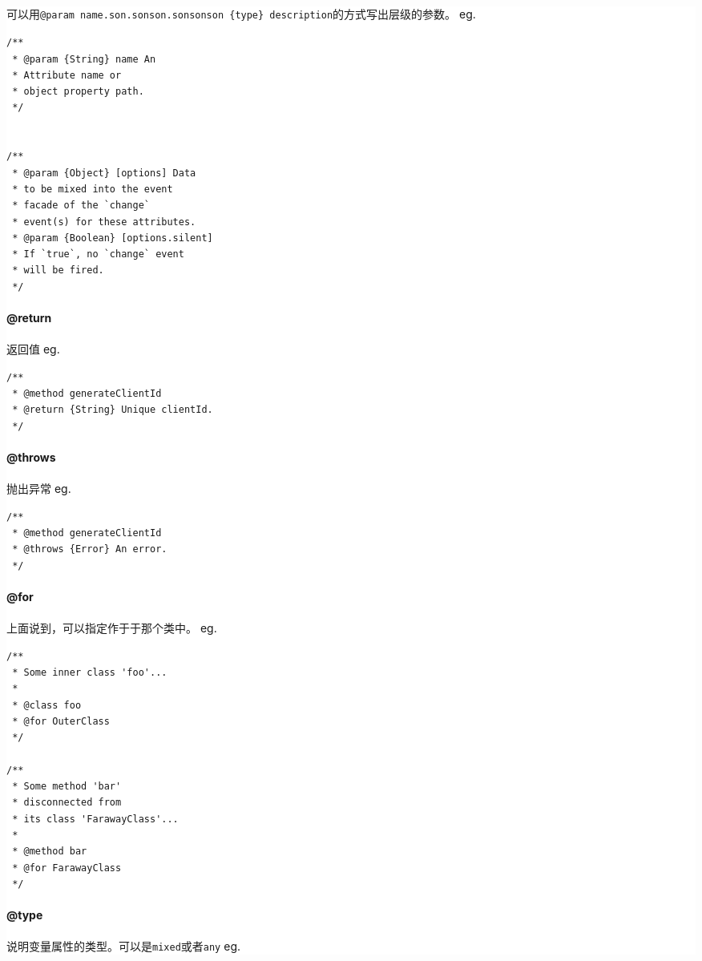 可以用`@param name.son.sonson.sonsonson {type} description`的方式写出层级的参数。
eg.

	/**
	 * @param {String} name An
	 * Attribute name or
	 * object property path.
	 */


	/**
	 * @param {Object} [options] Data
	 * to be mixed into the event
	 * facade of the `change`
	 * event(s) for these attributes.
	 * @param {Boolean} [options.silent]
	 * If `true`, no `change` event
	 * will be fired.
	 */
#### @return
返回值
eg.

	/**
	 * @method generateClientId
	 * @return {String} Unique clientId.
	 */
#### @throws
抛出异常
eg.

	/**
	 * @method generateClientId
	 * @throws {Error} An error.
	 */
#### @for
上面说到，可以指定作于于那个类中。
eg.

	/**
	 * Some inner class 'foo'...
	 *
	 * @class foo
	 * @for OuterClass
	 */

	/**
	 * Some method 'bar'
	 * disconnected from
	 * its class 'FarawayClass'...
	 *
	 * @method bar
	 * @for FarawayClass
	 */
#### @type
说明变量属性的类型。可以是`mixed`或者`any`
eg.
